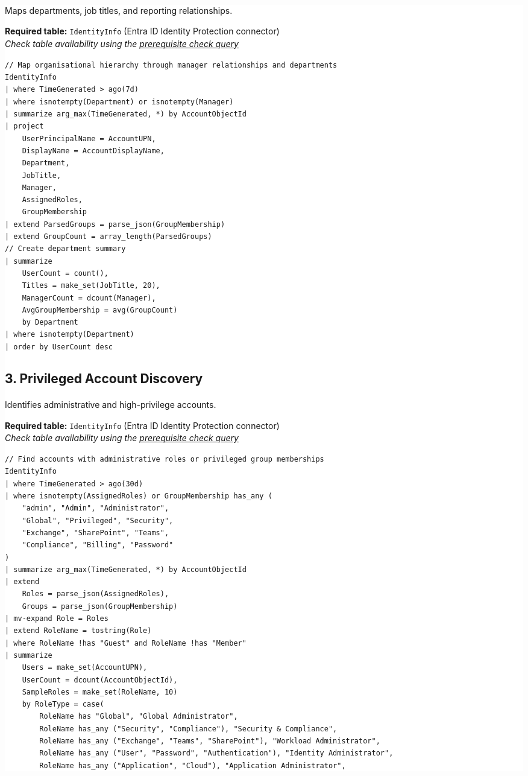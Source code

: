 Maps departments, job titles, and reporting relationships.

**Required table:** `IdentityInfo` (Entra ID Identity Protection connector)  
*Check table availability using the [prerequisite check query](#prerequisite-check)*

```kql
// Map organisational hierarchy through manager relationships and departments
IdentityInfo
| where TimeGenerated > ago(7d)
| where isnotempty(Department) or isnotempty(Manager)
| summarize arg_max(TimeGenerated, *) by AccountObjectId
| project 
    UserPrincipalName = AccountUPN,
    DisplayName = AccountDisplayName,
    Department,
    JobTitle,
    Manager,
    AssignedRoles,
    GroupMembership
| extend ParsedGroups = parse_json(GroupMembership)
| extend GroupCount = array_length(ParsedGroups)
// Create department summary
| summarize 
    UserCount = count(),
    Titles = make_set(JobTitle, 20),
    ManagerCount = dcount(Manager),
    AvgGroupMembership = avg(GroupCount)
    by Department
| where isnotempty(Department)
| order by UserCount desc
```

## 3. Privileged Account Discovery

Identifies administrative and high-privilege accounts.

**Required table:** `IdentityInfo` (Entra ID Identity Protection connector)  
*Check table availability using the [prerequisite check query](#prerequisite-check)*

```kql
// Find accounts with administrative roles or privileged group memberships
IdentityInfo
| where TimeGenerated > ago(30d)
| where isnotempty(AssignedRoles) or GroupMembership has_any (
    "admin", "Admin", "Administrator",
    "Global", "Privileged", "Security",
    "Exchange", "SharePoint", "Teams",
    "Compliance", "Billing", "Password"
)
| summarize arg_max(TimeGenerated, *) by AccountObjectId
| extend 
    Roles = parse_json(AssignedRoles),
    Groups = parse_json(GroupMembership)
| mv-expand Role = Roles
| extend RoleName = tostring(Role)
| where RoleName !has "Guest" and RoleName !has "Member"
| summarize 
    Users = make_set(AccountUPN),
    UserCount = dcount(AccountObjectId),
    SampleRoles = make_set(RoleName, 10)
    by RoleType = case(
        RoleName has "Global", "Global Administrator",
        RoleName has_any ("Security", "Compliance"), "Security & Compliance",
        RoleName has_any ("Exchange", "Teams", "SharePoint"), "Workload Administrator",
        RoleName has_any ("User", "Password", "Authentication"), "Identity Administrator",
        RoleName has_any ("Application", "Cloud"), "Application Administrator",
```